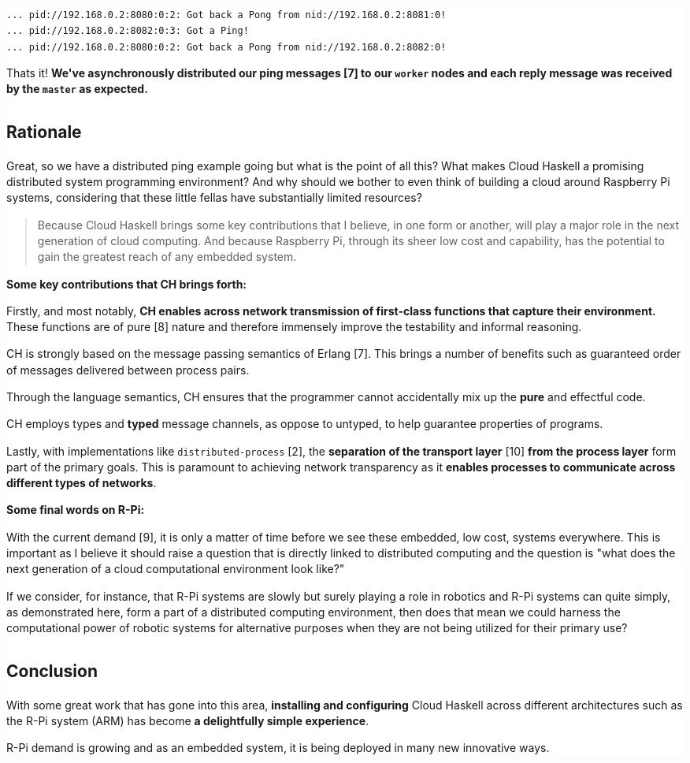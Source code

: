     ... pid://192.168.0.2:8080:0:2: Got back a Pong from nid://192.168.0.2:8081:0!
    ... pid://192.168.0.2:8082:0:3: Got a Ping!
    ... pid://192.168.0.2:8080:0:2: Got back a Pong from nid://192.168.0.2:8082:0!

Thats it! **We've asynchronously distributed our ping messages [7] to our `worker` nodes and each reply message was received by the `master` as expected.**

Rationale
------------------------

Great, so we have a distributed ping example going but what is the point of all this? What makes Cloud Haskell a promising distributed system programming environment? And why should we bother to even think of building a cloud around Raspberry Pi systems, considering that these little fellas have substantially limited resources?

> Because Cloud Haskell brings some key contributions that I believe, in one form or another, will play a major role in the next generation of cloud computing. And because Raspberry Pi, through its sheer low cost and capability, has the potential to gain the greatest reach of any embedded system. 

**Some key contributions that CH brings forth:**

Firstly, and most notably, **CH enables across network transmission of first-class functions that capture their environment.** These functions are of pure [8] nature and therefore immensely improve the testability and informal reasoning. 

CH is strongly based on the message passing semantics of Erlang [7]. This brings a number of benefits such as guaranteed order of messages delivered between process pairs.

Through the language semantics, CH ensures that the programmer cannot accidentally mix up the **pure** and effectful code. 

CH employs types and **typed** message channels, as oppose to untyped, to help guarantee properties of programs.

Lastly, with implementations like `distributed-process` [2], the **separation of the transport layer** [10] **from the process layer** form part of the primary goals. This is paramount to achieving network transparency as it **enables processes to communicate across different types of networks**.

**Some final words on R-Pi:**

With the current demand [9], it is only a matter of time before we see these embedded, low cost, systems everywhere. This is important as I believe it should raise a question that is directly linked to distributed computing and the question is "what does the next generation of a cloud computational environment look like?" 

If we consider, for instance, that R-Pi systems are slowly but surely playing a role in robotics and R-Pi systems can quite simply, as demonstrated here, form a part of a distributed computing environment, then does that mean we could harness the computational power of robotic systems for alternative purposes when they are not being utilized for their primary use?

Conclusion
------------------------

With some great work that has gone into this area, **installing and configuring** Cloud Haskell across different architectures such as the R-Pi system (ARM) has become **a delightfully simple experience**. 

R-Pi demand is growing and as an embedded system, it is being deployed in many new innovative ways.
